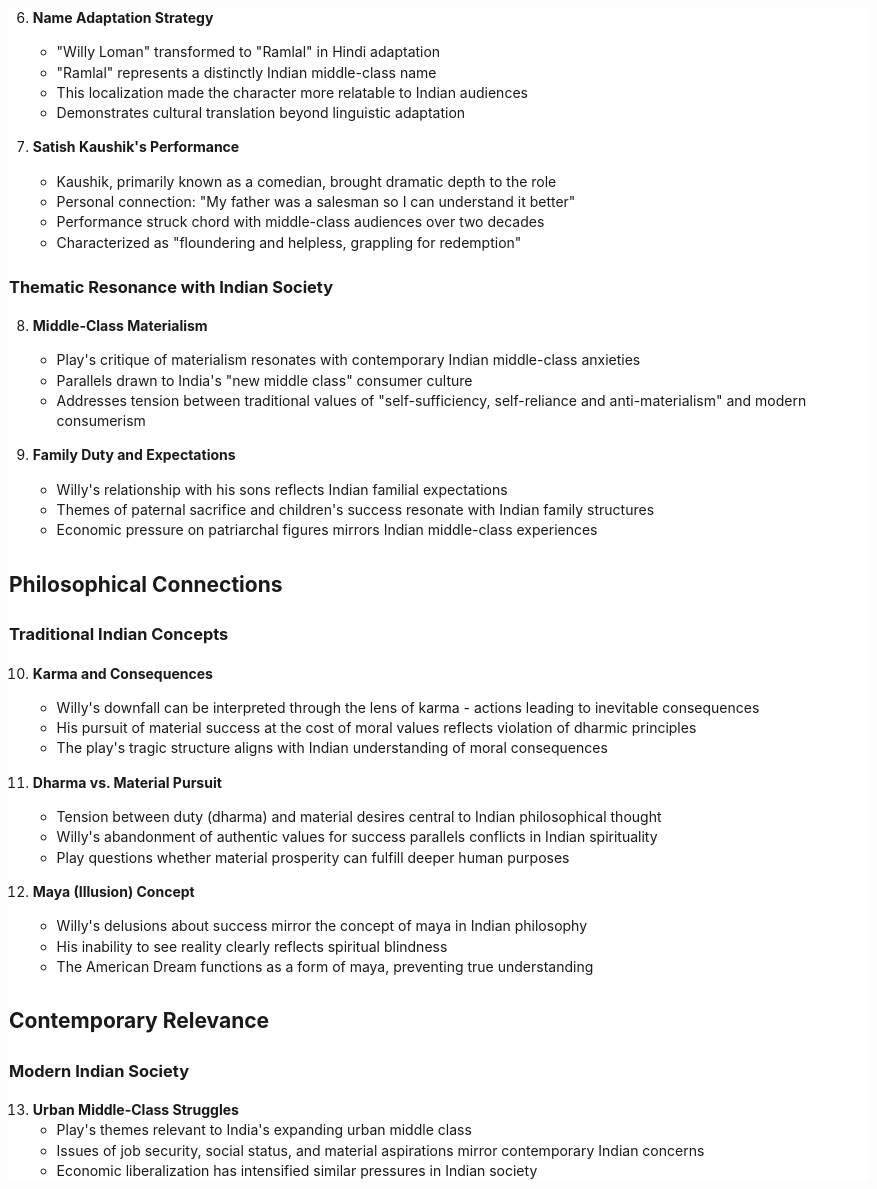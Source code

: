 6. **Name Adaptation Strategy**
   - "Willy Loman" transformed to "Ramlal" in Hindi adaptation
   - "Ramlal" represents a distinctly Indian middle-class name
   - This localization made the character more relatable to Indian audiences
   - Demonstrates cultural translation beyond linguistic adaptation

7. **Satish Kaushik's Performance**
   - Kaushik, primarily known as a comedian, brought dramatic depth to the role
   - Personal connection: "My father was a salesman so I can understand it better"
   - Performance struck chord with middle-class audiences over two decades
   - Characterized as "floundering and helpless, grappling for redemption"

### Thematic Resonance with Indian Society

8. **Middle-Class Materialism**
   - Play's critique of materialism resonates with contemporary Indian middle-class anxieties
   - Parallels drawn to India's "new middle class" consumer culture
   - Addresses tension between traditional values of "self-sufficiency, self-reliance and anti-materialism" and modern consumerism

9. **Family Duty and Expectations**
   - Willy's relationship with his sons reflects Indian familial expectations
   - Themes of paternal sacrifice and children's success resonate with Indian family structures
   - Economic pressure on patriarchal figures mirrors Indian middle-class experiences

## Philosophical Connections

### Traditional Indian Concepts

10. **Karma and Consequences**
    - Willy's downfall can be interpreted through the lens of karma - actions leading to inevitable consequences
    - His pursuit of material success at the cost of moral values reflects violation of dharmic principles
    - The play's tragic structure aligns with Indian understanding of moral consequences

11. **Dharma vs. Material Pursuit**
    - Tension between duty (dharma) and material desires central to Indian philosophical thought
    - Willy's abandonment of authentic values for success parallels conflicts in Indian spirituality
    - Play questions whether material prosperity can fulfill deeper human purposes

12. **Maya (Illusion) Concept**
    - Willy's delusions about success mirror the concept of maya in Indian philosophy
    - His inability to see reality clearly reflects spiritual blindness
    - The American Dream functions as a form of maya, preventing true understanding

## Contemporary Relevance

### Modern Indian Society

13. **Urban Middle-Class Struggles**
    - Play's themes relevant to India's expanding urban middle class
    - Issues of job security, social status, and material aspirations mirror contemporary Indian concerns
    - Economic liberalization has intensified similar pressures in Indian society
